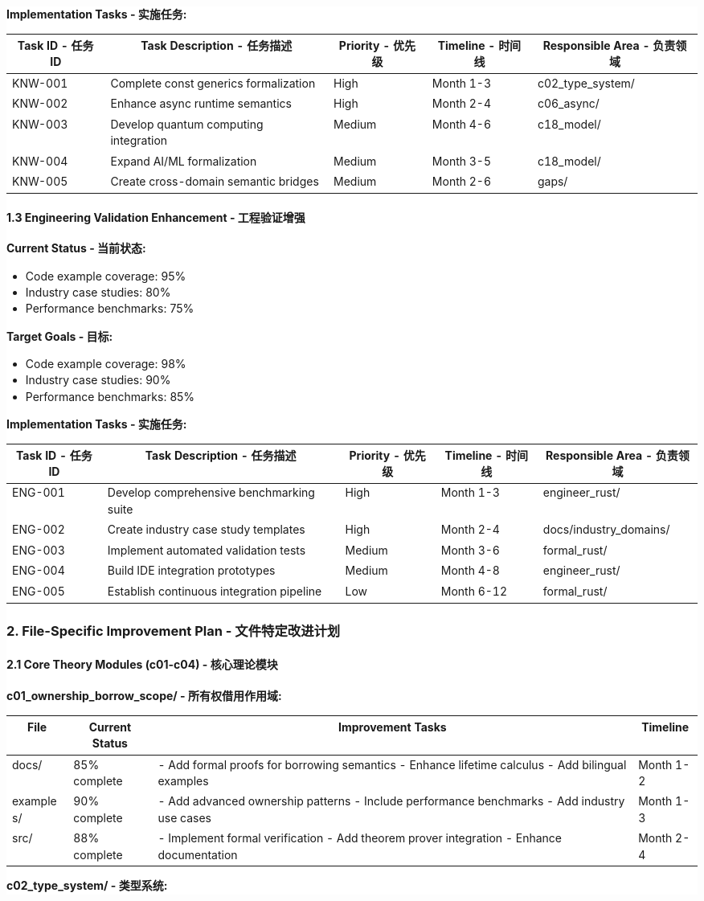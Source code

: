 **Implementation Tasks - 实施任务:**

| Task ID - 任务ID | Task Description - 任务描述 | Priority - 优先级 | Timeline - 时间线 | Responsible Area - 负责领域 |
|-----------------|---------------------------|-----------------|------------------|---------------------------|
| KNW-001 | Complete const generics formalization | High | Month 1-3 | c02_type_system/ |
| KNW-002 | Enhance async runtime semantics | High | Month 2-4 | c06_async/ |
| KNW-003 | Develop quantum computing integration | Medium | Month 4-6 | c18_model/ |
| KNW-004 | Expand AI/ML formalization | Medium | Month 3-5 | c18_model/ |
| KNW-005 | Create cross-domain semantic bridges | Medium | Month 2-6 | gaps/ |

#### 1.3 Engineering Validation Enhancement - 工程验证增强

**Current Status - 当前状态:**

- Code example coverage: 95%
- Industry case studies: 80%
- Performance benchmarks: 75%

**Target Goals - 目标:**

- Code example coverage: 98%
- Industry case studies: 90%
- Performance benchmarks: 85%

**Implementation Tasks - 实施任务:**

| Task ID - 任务ID | Task Description - 任务描述 | Priority - 优先级 | Timeline - 时间线 | Responsible Area - 负责领域 |
|-----------------|---------------------------|-----------------|------------------|---------------------------|
| ENG-001 | Develop comprehensive benchmarking suite | High | Month 1-3 | engineer_rust/ |
| ENG-002 | Create industry case study templates | High | Month 2-4 | docs/industry_domains/ |
| ENG-003 | Implement automated validation tests | Medium | Month 3-6 | formal_rust/ |
| ENG-004 | Build IDE integration prototypes | Medium | Month 4-8 | engineer_rust/ |
| ENG-005 | Establish continuous integration pipeline | Low | Month 6-12 | formal_rust/ |

### 2. File-Specific Improvement Plan - 文件特定改进计划

#### 2.1 Core Theory Modules (c01-c04) - 核心理论模块

**c01_ownership_borrow_scope/ - 所有权借用作用域:**

| File | Current Status | Improvement Tasks | Timeline |
|------|---------------|------------------|----------|
| docs/ | 85% complete | - Add formal proofs for borrowing semantics - Enhance lifetime calculus - Add bilingual examples | Month 1-2 |
| examples/ | 90% complete | - Add advanced ownership patterns - Include performance benchmarks - Add industry use cases | Month 1-3 |
| src/ | 88% complete | - Implement formal verification - Add theorem prover integration - Enhance documentation | Month 2-4 |

**c02_type_system/ - 类型系统:**
